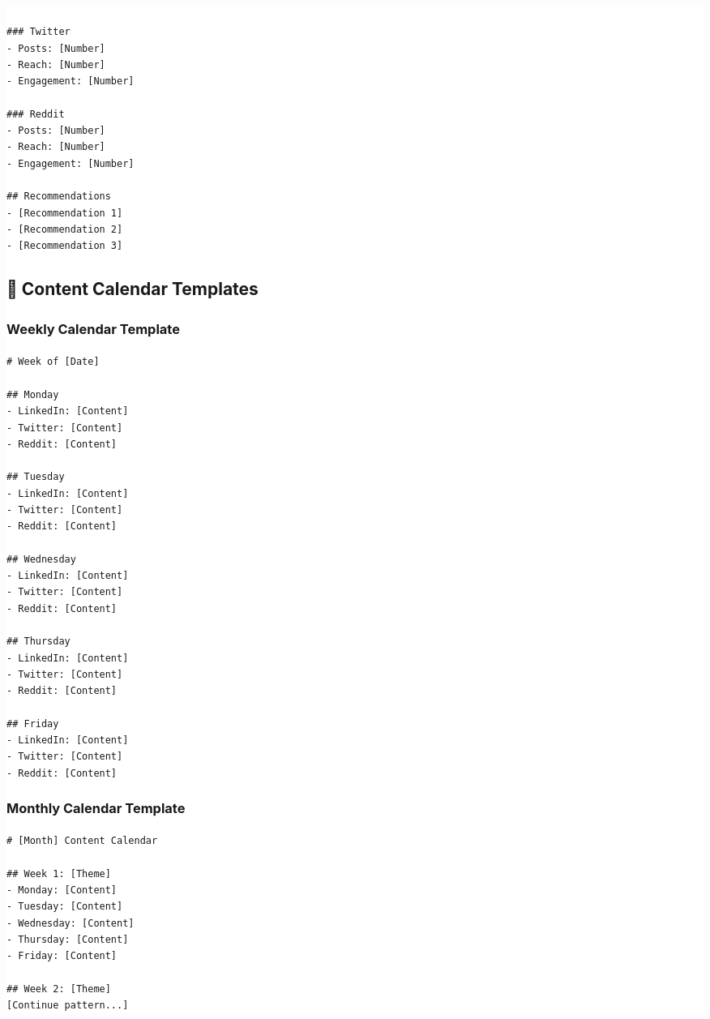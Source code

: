 ```

### Twitter
- Posts: [Number]
- Reach: [Number]
- Engagement: [Number]

### Reddit
- Posts: [Number]
- Reach: [Number]
- Engagement: [Number]

## Recommendations
- [Recommendation 1]
- [Recommendation 2]
- [Recommendation 3]
```

## 🎯 **Content Calendar Templates**

### **Weekly Calendar Template**
```
# Week of [Date]

## Monday
- LinkedIn: [Content]
- Twitter: [Content]
- Reddit: [Content]

## Tuesday
- LinkedIn: [Content]
- Twitter: [Content]
- Reddit: [Content]

## Wednesday
- LinkedIn: [Content]
- Twitter: [Content]
- Reddit: [Content]

## Thursday
- LinkedIn: [Content]
- Twitter: [Content]
- Reddit: [Content]

## Friday
- LinkedIn: [Content]
- Twitter: [Content]
- Reddit: [Content]
```

### **Monthly Calendar Template**
```
# [Month] Content Calendar

## Week 1: [Theme]
- Monday: [Content]
- Tuesday: [Content]
- Wednesday: [Content]
- Thursday: [Content]
- Friday: [Content]

## Week 2: [Theme]
[Continue pattern...]
```